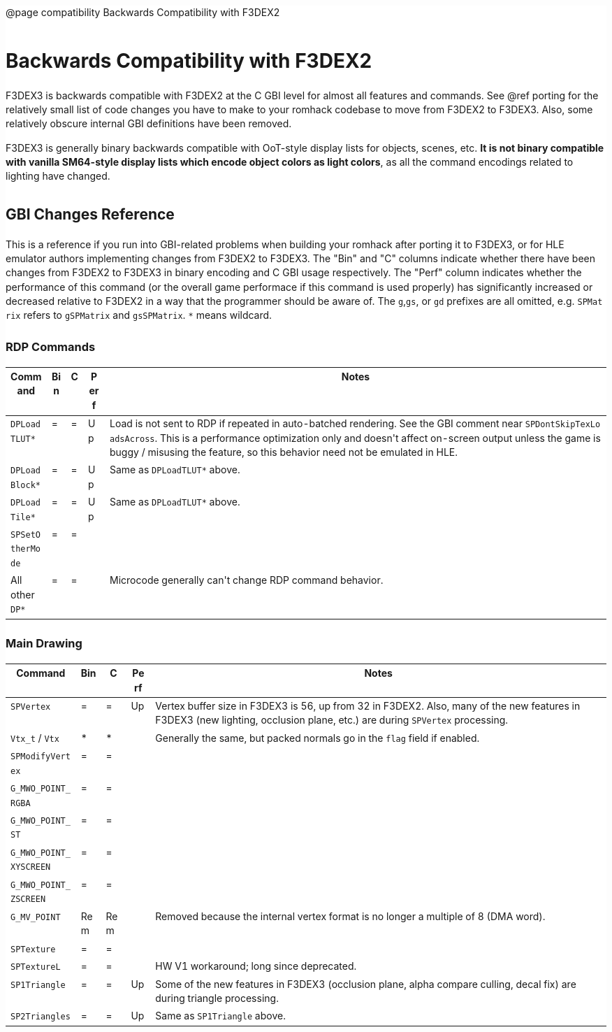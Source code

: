 @page compatibility Backwards Compatibility with F3DEX2

# Backwards Compatibility with F3DEX2

F3DEX3 is backwards compatible with F3DEX2 at the C GBI level for almost all
features and commands. See @ref porting for the relatively small list of code
changes you have to make to your romhack codebase to move from F3DEX2 to F3DEX3.
Also, some relatively obscure internal GBI definitions have been removed. 

F3DEX3 is generally binary backwards compatible with OoT-style display lists for
objects, scenes, etc. **It is not binary compatible with vanilla SM64-style
display lists which encode object colors as light colors**, as all the command
encodings related to lighting have changed.

## GBI Changes Reference

This is a reference if you run into GBI-related problems when building your
romhack after porting it to F3DEX3, or for HLE emulator authors implementing
changes from F3DEX2 to F3DEX3. The "Bin" and "C" columns indicate whether there
have been changes from F3DEX2 to F3DEX3 in binary encoding and C GBI usage
respectively. The "Perf" column indicates whether the performance of this
command (or the overall game performace if this command is used properly) has
significantly increased or decreased relative to F3DEX2 in a way that the
programmer should be aware of. The `g`,`gs`, or `gd` prefixes are all omitted,
e.g. `SPMatrix` refers to `gSPMatrix` and `gsSPMatrix`. `*` means wildcard.

### RDP Commands

| Command              | Bin | C   | Perf | Notes |
|----------------------|-----|-----|------|-------|
| `DPLoadTLUT*`        | =   | =   | Up   | Load is not sent to RDP if repeated in auto-batched rendering. See the GBI comment near `SPDontSkipTexLoadsAcross`. This is a performance optimization only and doesn't affect on-screen output unless the game is buggy / misusing the feature, so this behavior need not be emulated in HLE. |
| `DPLoadBlock*`       | =   | =   | Up   |  Same as `DPLoadTLUT*` above. |
| `DPLoadTile*`        | =   | =   | Up   |  Same as `DPLoadTLUT*` above. |
| `SPSetOtherMode`     | =   | =   |      |  |
| All other `DP*`      | =   | =   |      | Microcode generally can't change RDP command behavior. |

### Main Drawing

| Command              | Bin | C   | Perf | Notes |
|----------------------|-----|-----|------|-------|
| `SPVertex`           | =   | =   | Up   | Vertex buffer size in F3DEX3 is 56, up from 32 in F3DEX2. Also, many of the new features in F3DEX3 (new lighting, occlusion plane, etc.) are during `SPVertex` processing. |
| `Vtx_t` / `Vtx`      | *   | *   |      | Generally the same, but packed normals go in the `flag` field if enabled. |
| `SPModifyVertex`     | =   | =   |      |  |
| `G_MWO_POINT_RGBA`   | =   | =   |      |  |
| `G_MWO_POINT_ST`     | =   | =   |      |  |
| `G_MWO_POINT_XYSCREEN` | = | =   |      |  |
| `G_MWO_POINT_ZSCREEN`  | = | =   |      |  |
| `G_MV_POINT`         | Rem | Rem |      | Removed because the internal vertex format is no longer a multiple of 8 (DMA word). |
| `SPTexture`          | =   | =   |      |  |
| `SPTextureL`         | =   | =   |      | HW V1 workaround; long since deprecated. |
| `SP1Triangle`        | =   | =   | Up   | Some of the new features in F3DEX3 (occlusion plane, alpha compare culling, decal fix) are during triangle processing.
| `SP2Triangles`       | =   | =   | Up   | Same as `SP1Triangle` above. |